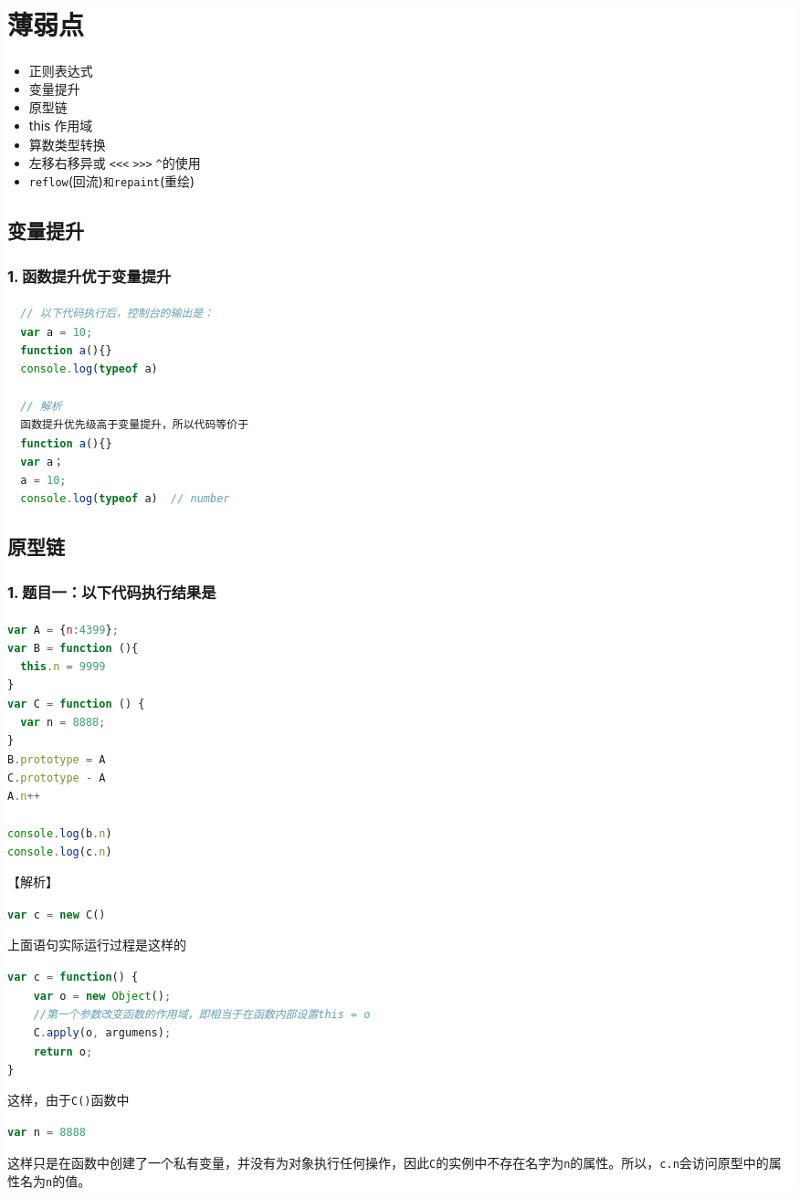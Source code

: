 # 薄弱点
 - 正则表达式
 - 变量提升
 - 原型链
 - this 作用域
 - 算数类型转换
 - 左移右移异或 `<<<` `>>>` `^`的使用
 - `reflow`(回流)`和repaint`(重绘)

## 变量提升
### 1. 函数提升优于变量提升
```javascript
  // 以下代码执行后，控制台的输出是：
  var a = 10;
  function a(){}
  console.log(typeof a)

  // 解析
  函数提升优先级高于变量提升，所以代码等价于
  function a(){}
  var a；
  a = 10;
  console.log(typeof a)  // number
  ```


## 原型链
### 1. 题目一：以下代码执行结果是
```javascript
var A = {n:4399};
var B = function (){
  this.n = 9999
}
var C = function () {
  var n = 8888;
}
B.prototype = A
C.prototype - A
A.n++

console.log(b.n)
console.log(c.n)
```
【解析】
```JavaScript
var c = new C()
```
上面语句实际运行过程是这样的
```js
var c = function() {
    var o = new Object();
    //第一个参数改变函数的作用域，即相当于在函数内部设置this = o
    C.apply(o, argumens);
    return o;
}
```
这样，由于`C()`函数中
```js
var n = 8888
```
这样只是在函数中创建了一个私有变量，并没有为对象执行任何操作，因此`C`的实例中不存在名字为`n`的属性。所以，`c.n`会访问原型中的属性名为`n`的值。
